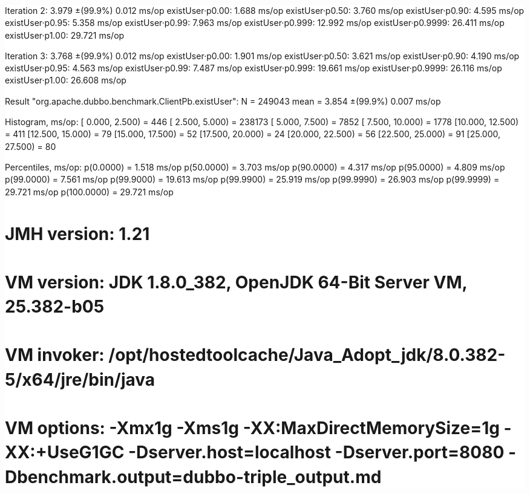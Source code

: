 Iteration   2: 3.979 ±(99.9%) 0.012 ms/op
                 existUser·p0.00:   1.688 ms/op
                 existUser·p0.50:   3.760 ms/op
                 existUser·p0.90:   4.595 ms/op
                 existUser·p0.95:   5.358 ms/op
                 existUser·p0.99:   7.963 ms/op
                 existUser·p0.999:  12.992 ms/op
                 existUser·p0.9999: 26.411 ms/op
                 existUser·p1.00:   29.721 ms/op

Iteration   3: 3.768 ±(99.9%) 0.012 ms/op
                 existUser·p0.00:   1.901 ms/op
                 existUser·p0.50:   3.621 ms/op
                 existUser·p0.90:   4.190 ms/op
                 existUser·p0.95:   4.563 ms/op
                 existUser·p0.99:   7.487 ms/op
                 existUser·p0.999:  19.661 ms/op
                 existUser·p0.9999: 26.116 ms/op
                 existUser·p1.00:   26.608 ms/op



Result "org.apache.dubbo.benchmark.ClientPb.existUser":
  N = 249043
  mean =      3.854 ±(99.9%) 0.007 ms/op

  Histogram, ms/op:
    [ 0.000,  2.500) = 446 
    [ 2.500,  5.000) = 238173 
    [ 5.000,  7.500) = 7852 
    [ 7.500, 10.000) = 1778 
    [10.000, 12.500) = 411 
    [12.500, 15.000) = 79 
    [15.000, 17.500) = 52 
    [17.500, 20.000) = 24 
    [20.000, 22.500) = 56 
    [22.500, 25.000) = 91 
    [25.000, 27.500) = 80 

  Percentiles, ms/op:
      p(0.0000) =      1.518 ms/op
     p(50.0000) =      3.703 ms/op
     p(90.0000) =      4.317 ms/op
     p(95.0000) =      4.809 ms/op
     p(99.0000) =      7.561 ms/op
     p(99.9000) =     19.613 ms/op
     p(99.9900) =     25.919 ms/op
     p(99.9990) =     26.903 ms/op
     p(99.9999) =     29.721 ms/op
    p(100.0000) =     29.721 ms/op


# JMH version: 1.21
# VM version: JDK 1.8.0_382, OpenJDK 64-Bit Server VM, 25.382-b05
# VM invoker: /opt/hostedtoolcache/Java_Adopt_jdk/8.0.382-5/x64/jre/bin/java
# VM options: -Xmx1g -Xms1g -XX:MaxDirectMemorySize=1g -XX:+UseG1GC -Dserver.host=localhost -Dserver.port=8080 -Dbenchmark.output=dubbo-triple_output.md